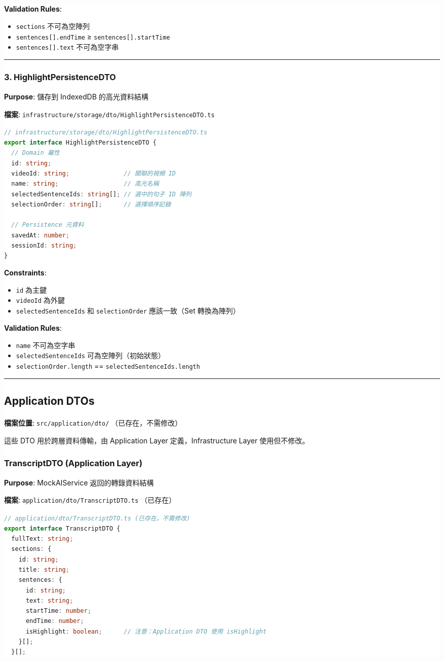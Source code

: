 **Validation Rules**:
- `sections` 不可為空陣列
- `sentences[].endTime` ≥ `sentences[].startTime`
- `sentences[].text` 不可為空字串

---

### 3. HighlightPersistenceDTO

**Purpose**: 儲存到 IndexedDB 的高光資料結構

**檔案**: `infrastructure/storage/dto/HighlightPersistenceDTO.ts`

```typescript
// infrastructure/storage/dto/HighlightPersistenceDTO.ts
export interface HighlightPersistenceDTO {
  // Domain 屬性
  id: string;
  videoId: string;               // 關聯的視頻 ID
  name: string;                  // 高光名稱
  selectedSentenceIds: string[]; // 選中的句子 ID 陣列
  selectionOrder: string[];      // 選擇順序記錄

  // Persistence 元資料
  savedAt: number;
  sessionId: string;
}
```

**Constraints**:
- `id` 為主鍵
- `videoId` 為外鍵
- `selectedSentenceIds` 和 `selectionOrder` 應該一致（Set 轉換為陣列）

**Validation Rules**:
- `name` 不可為空字串
- `selectedSentenceIds` 可為空陣列（初始狀態）
- `selectionOrder.length` == `selectedSentenceIds.length`

---

## Application DTOs

**檔案位置**: `src/application/dto/` （已存在，不需修改）

這些 DTO 用於跨層資料傳輸，由 Application Layer 定義，Infrastructure Layer 使用但不修改。

### TranscriptDTO (Application Layer)

**Purpose**: MockAIService 返回的轉錄資料結構

**檔案**: `application/dto/TranscriptDTO.ts` （已存在）

```typescript
// application/dto/TranscriptDTO.ts (已存在，不需修改)
export interface TranscriptDTO {
  fullText: string;
  sections: {
    id: string;
    title: string;
    sentences: {
      id: string;
      text: string;
      startTime: number;
      endTime: number;
      isHighlight: boolean;      // 注意：Application DTO 使用 isHighlight
    }[];
  }[];
```